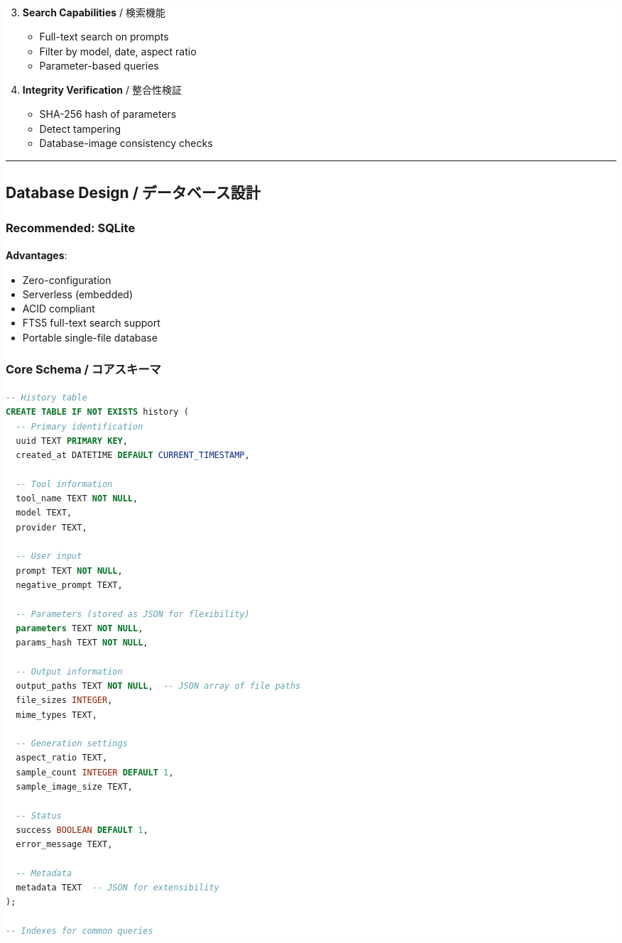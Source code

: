 3. **Search Capabilities** / 検索機能
   - Full-text search on prompts
   - Filter by model, date, aspect ratio
   - Parameter-based queries

4. **Integrity Verification** / 整合性検証
   - SHA-256 hash of parameters
   - Detect tampering
   - Database-image consistency checks

---

## Database Design / データベース設計

### Recommended: SQLite

**Advantages**:
- Zero-configuration
- Serverless (embedded)
- ACID compliant
- FTS5 full-text search support
- Portable single-file database

### Core Schema / コアスキーマ

```sql
-- History table
CREATE TABLE IF NOT EXISTS history (
  -- Primary identification
  uuid TEXT PRIMARY KEY,
  created_at DATETIME DEFAULT CURRENT_TIMESTAMP,

  -- Tool information
  tool_name TEXT NOT NULL,
  model TEXT,
  provider TEXT,

  -- User input
  prompt TEXT NOT NULL,
  negative_prompt TEXT,

  -- Parameters (stored as JSON for flexibility)
  parameters TEXT NOT NULL,
  params_hash TEXT NOT NULL,

  -- Output information
  output_paths TEXT NOT NULL,  -- JSON array of file paths
  file_sizes INTEGER,
  mime_types TEXT,

  -- Generation settings
  aspect_ratio TEXT,
  sample_count INTEGER DEFAULT 1,
  sample_image_size TEXT,

  -- Status
  success BOOLEAN DEFAULT 1,
  error_message TEXT,

  -- Metadata
  metadata TEXT  -- JSON for extensibility
);

-- Indexes for common queries
```